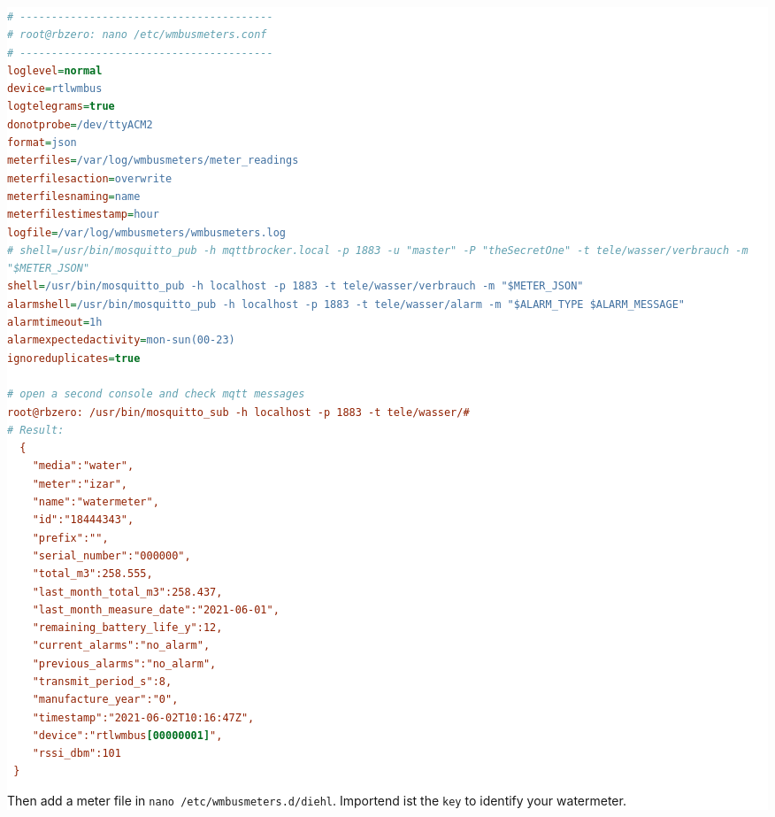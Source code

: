 ```ini
# ----------------------------------------
# root@rbzero: nano /etc/wmbusmeters.conf
# ----------------------------------------
loglevel=normal
device=rtlwmbus
logtelegrams=true
donotprobe=/dev/ttyACM2
format=json
meterfiles=/var/log/wmbusmeters/meter_readings
meterfilesaction=overwrite
meterfilesnaming=name
meterfilestimestamp=hour
logfile=/var/log/wmbusmeters/wmbusmeters.log
# shell=/usr/bin/mosquitto_pub -h mqttbrocker.local -p 1883 -u "master" -P "theSecretOne" -t tele/wasser/verbrauch -m "$METER_JSON"
shell=/usr/bin/mosquitto_pub -h localhost -p 1883 -t tele/wasser/verbrauch -m "$METER_JSON"
alarmshell=/usr/bin/mosquitto_pub -h localhost -p 1883 -t tele/wasser/alarm -m "$ALARM_TYPE $ALARM_MESSAGE"
alarmtimeout=1h
alarmexpectedactivity=mon-sun(00-23)
ignoreduplicates=true

# open a second console and check mqtt messages
root@rbzero: /usr/bin/mosquitto_sub -h localhost -p 1883 -t tele/wasser/#
# Result:
  {
    "media":"water",
    "meter":"izar",
    "name":"watermeter",
    "id":"18444343",
    "prefix":"",
    "serial_number":"000000",
    "total_m3":258.555,
    "last_month_total_m3":258.437,
    "last_month_measure_date":"2021-06-01",
    "remaining_battery_life_y":12,
    "current_alarms":"no_alarm",
    "previous_alarms":"no_alarm",
    "transmit_period_s":8,
    "manufacture_year":"0",
    "timestamp":"2021-06-02T10:16:47Z",
    "device":"rtlwmbus[00000001]",
    "rssi_dbm":101
 }

```



Then add a meter file in `nano /etc/wmbusmeters.d/diehl`. Importend ist the `key` to identify your watermeter.
